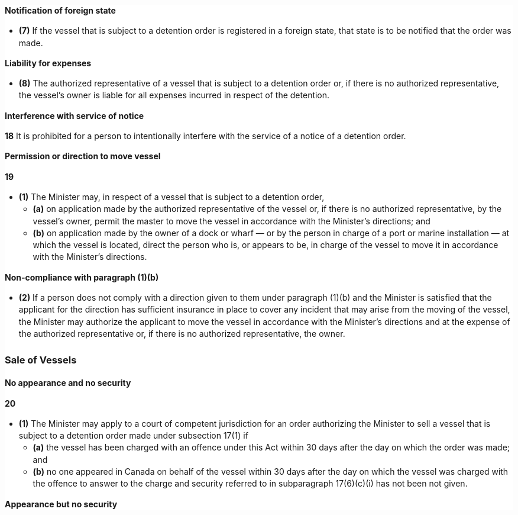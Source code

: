 **Notification of foreign state**

- **(7)** If the vessel that is subject to a detention order is registered in a foreign state, that state is to be notified that the order was made.

**Liability for expenses**

- **(8)** The authorized representative of a vessel that is subject to a detention order or, if there is no authorized representative, the vessel’s owner is liable for all expenses incurred in respect of the detention.




**Interference with service of notice**

**18** It is prohibited for a person to intentionally interfere with the service of a notice of a detention order.




**Permission or direction to move vessel**

**19** 

- **(1)** The Minister may, in respect of a vessel that is subject to a detention order,
	- **(a)** on application made by the authorized representative of the vessel or, if there is no authorized representative, by the vessel’s owner, permit the master to move the vessel in accordance with the Minister’s directions; and
	- **(b)** on application made by the owner of a dock or wharf — or by the person in charge of a port or marine installation — at which the vessel is located, direct the person who is, or appears to be, in charge of the vessel to move it in accordance with the Minister’s directions.

**Non-compliance with paragraph (1)(b)**

- **(2)** If a person does not comply with a direction given to them under paragraph (1)(b) and the Minister is satisfied that the applicant for the direction has sufficient insurance in place to cover any incident that may arise from the moving of the vessel, the Minister may authorize the applicant to move the vessel in accordance with the Minister’s directions and at the expense of the authorized representative or, if there is no authorized representative, the owner.




### Sale of Vessels



**No appearance and no security**

**20** 

- **(1)** The Minister may apply to a court of competent jurisdiction for an order authorizing the Minister to sell a vessel that is subject to a detention order made under subsection 17(1) if
	- **(a)** the vessel has been charged with an offence under this Act within 30 days after the day on which the order was made; and
	- **(b)** no one appeared in Canada on behalf of the vessel within 30 days after the day on which the vessel was charged with the offence to answer to the charge and security referred to in subparagraph 17(6)(c)(i) has not been not given.

**Appearance but no security**

